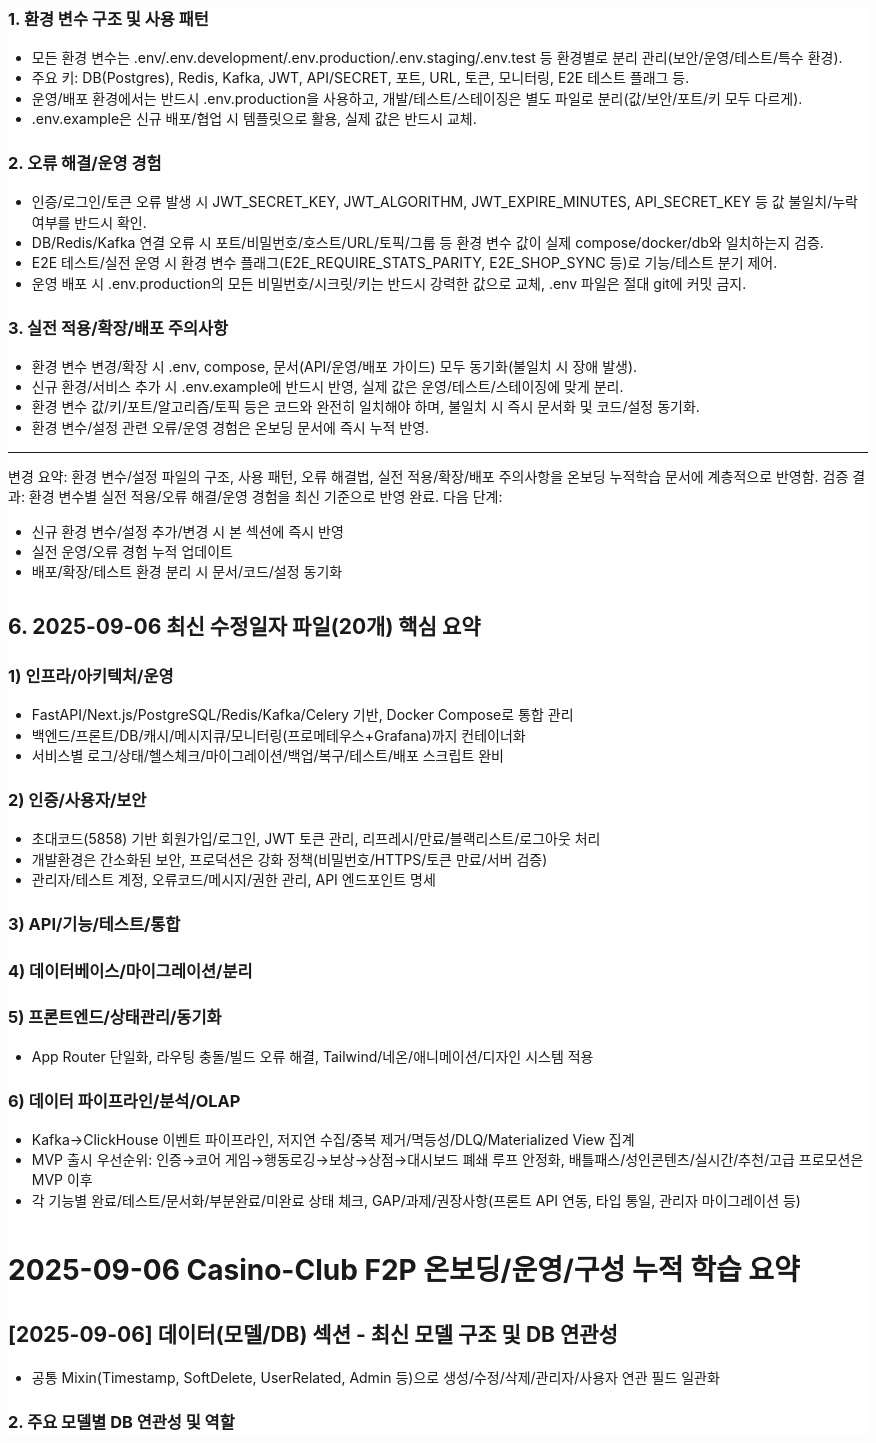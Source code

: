 ### 1. 환경 변수 구조 및 사용 패턴
- 모든 환경 변수는 .env/.env.development/.env.production/.env.staging/.env.test 등 환경별로 분리 관리(보안/운영/테스트/특수 환경).
- 주요 키: DB(Postgres), Redis, Kafka, JWT, API/SECRET, 포트, URL, 토큰, 모니터링, E2E 테스트 플래그 등.
- 운영/배포 환경에서는 반드시 .env.production을 사용하고, 개발/테스트/스테이징은 별도 파일로 분리(값/보안/포트/키 모두 다르게).
- .env.example은 신규 배포/협업 시 템플릿으로 활용, 실제 값은 반드시 교체.

### 2. 오류 해결/운영 경험
- 인증/로그인/토큰 오류 발생 시 JWT_SECRET_KEY, JWT_ALGORITHM, JWT_EXPIRE_MINUTES, API_SECRET_KEY 등 값 불일치/누락 여부를 반드시 확인.
- DB/Redis/Kafka 연결 오류 시 포트/비밀번호/호스트/URL/토픽/그룹 등 환경 변수 값이 실제 compose/docker/db와 일치하는지 검증.
- E2E 테스트/실전 운영 시 환경 변수 플래그(E2E_REQUIRE_STATS_PARITY, E2E_SHOP_SYNC 등)로 기능/테스트 분기 제어.
- 운영 배포 시 .env.production의 모든 비밀번호/시크릿/키는 반드시 강력한 값으로 교체, .env 파일은 절대 git에 커밋 금지.

### 3. 실전 적용/확장/배포 주의사항
- 환경 변수 변경/확장 시 .env, compose, 문서(API/운영/배포 가이드) 모두 동기화(불일치 시 장애 발생).
- 신규 환경/서비스 추가 시 .env.example에 반드시 반영, 실제 값은 운영/테스트/스테이징에 맞게 분리.
- 환경 변수 값/키/포트/알고리즘/토픽 등은 코드와 완전히 일치해야 하며, 불일치 시 즉시 문서화 및 코드/설정 동기화.
- 환경 변수/설정 관련 오류/운영 경험은 온보딩 문서에 즉시 누적 반영.

---
변경 요약: 환경 변수/설정 파일의 구조, 사용 패턴, 오류 해결법, 실전 적용/확장/배포 주의사항을 온보딩 누적학습 문서에 계층적으로 반영함.
검증 결과: 환경 변수별 실전 적용/오류 해결/운영 경험을 최신 기준으로 반영 완료.
다음 단계:
- 신규 환경 변수/설정 추가/변경 시 본 섹션에 즉시 반영
- 실전 운영/오류 경험 누적 업데이트
- 배포/확장/테스트 환경 분리 시 문서/코드/설정 동기화
## 6. 2025-09-06 최신 수정일자 파일(20개) 핵심 요약

### 1) 인프라/아키텍처/운영
- FastAPI/Next.js/PostgreSQL/Redis/Kafka/Celery 기반, Docker Compose로 통합 관리
- 백엔드/프론트/DB/캐시/메시지큐/모니터링(프로메테우스+Grafana)까지 컨테이너화
- 서비스별 로그/상태/헬스체크/마이그레이션/백업/복구/테스트/배포 스크립트 완비

### 2) 인증/사용자/보안
- 초대코드(5858) 기반 회원가입/로그인, JWT 토큰 관리, 리프레시/만료/블랙리스트/로그아웃 처리
- 개발환경은 간소화된 보안, 프로덕션은 강화 정책(비밀번호/HTTPS/토큰 만료/서버 검증)
- 관리자/테스트 계정, 오류코드/메시지/권한 관리, API 엔드포인트 명세

### 3) API/기능/테스트/통합

### 4) 데이터베이스/마이그레이션/분리
### 5) 프론트엔드/상태관리/동기화
- App Router 단일화, 라우팅 충돌/빌드 오류 해결, Tailwind/네온/애니메이션/디자인 시스템 적용
### 6) 데이터 파이프라인/분석/OLAP
- Kafka→ClickHouse 이벤트 파이프라인, 저지연 수집/중복 제거/멱등성/DLQ/Materialized View 집계
- MVP 출시 우선순위: 인증→코어 게임→행동로깅→보상→상점→대시보드 폐쇄 루프 안정화, 배틀패스/성인콘텐츠/실시간/추천/고급 프로모션은 MVP 이후
- 각 기능별 완료/테스트/문서화/부분완료/미완료 상태 체크, GAP/과제/권장사항(프론트 API 연동, 타입 통일, 관리자 마이그레이션 등)
# 2025-09-06 Casino-Club F2P 온보딩/운영/구성 누적 학습 요약
## [2025-09-06] 데이터(모델/DB) 섹션 - 최신 모델 구조 및 DB 연관성
- 공통 Mixin(Timestamp, SoftDelete, UserRelated, Admin 등)으로 생성/수정/삭제/관리자/사용자 연관 필드 일관화
### 2. 주요 모델별 DB 연관성 및 역할
